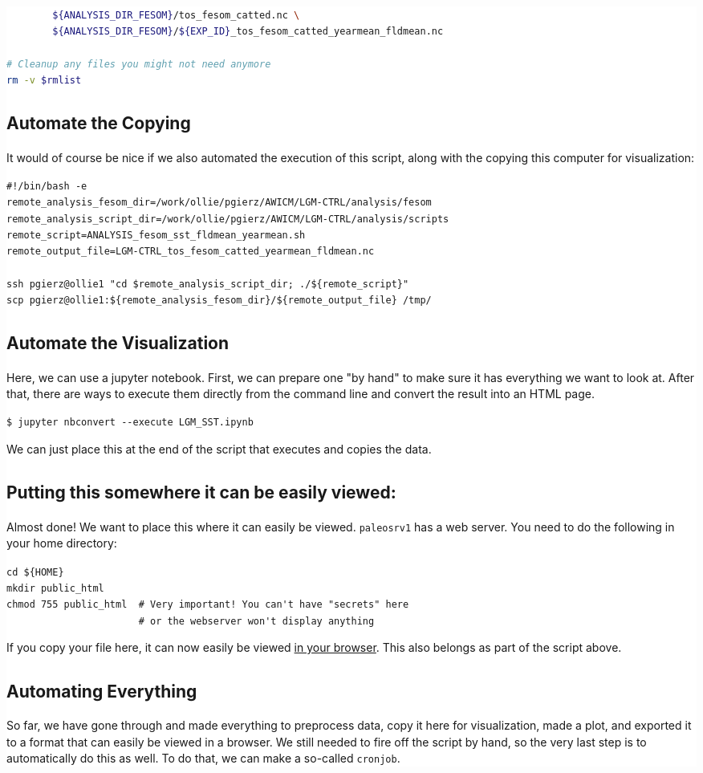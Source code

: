```bash
        ${ANALYSIS_DIR_FESOM}/tos_fesom_catted.nc \
        ${ANALYSIS_DIR_FESOM}/${EXP_ID}_tos_fesom_catted_yearmean_fldmean.nc

# Cleanup any files you might not need anymore
rm -v $rmlist
```

## Automate the Copying

It would of course be nice if we also automated the execution of this script, along with the copying this computer for visualization:

```shell
#!/bin/bash -e
remote_analysis_fesom_dir=/work/ollie/pgierz/AWICM/LGM-CTRL/analysis/fesom
remote_analysis_script_dir=/work/ollie/pgierz/AWICM/LGM-CTRL/analysis/scripts
remote_script=ANALYSIS_fesom_sst_fldmean_yearmean.sh
remote_output_file=LGM-CTRL_tos_fesom_catted_yearmean_fldmean.nc

ssh pgierz@ollie1 "cd $remote_analysis_script_dir; ./${remote_script}"
scp pgierz@ollie1:${remote_analysis_fesom_dir}/${remote_output_file} /tmp/
```

## Automate the Visualization

Here, we can use a jupyter notebook. First, we can prepare one "by hand" to make sure it has everything we want to look at. After that, there are ways to execute them directly from the command line and convert the result into an HTML page.

```shell
$ jupyter nbconvert --execute LGM_SST.ipynb
```

We can just place this at the end of the script that executes and copies the data.

## Putting this somewhere it can be easily viewed:

Almost done! We want to place this where it can easily be viewed. `paleosrv1` has a web server. You need to do the following in your home directory:

```
cd ${HOME}
mkdir public_html
chmod 755 public_html  # Very important! You can't have "secrets" here
                       # or the webserver won't display anything
```

If you copy your file here, it can now easily be viewed [in your browser](http://paleosrv1.awi.de/~pgierz/LGM_SST.html). This also belongs as part of the script above.

## Automating Everything

So far, we have gone through and made everything to preprocess data, copy it here for visualization, made a plot, and exported it to a format that can easily be viewed in a browser. We still needed to fire off the script by hand, so the very last step is to automatically do this as well. To do that, we can make a so-called `cronjob`.
